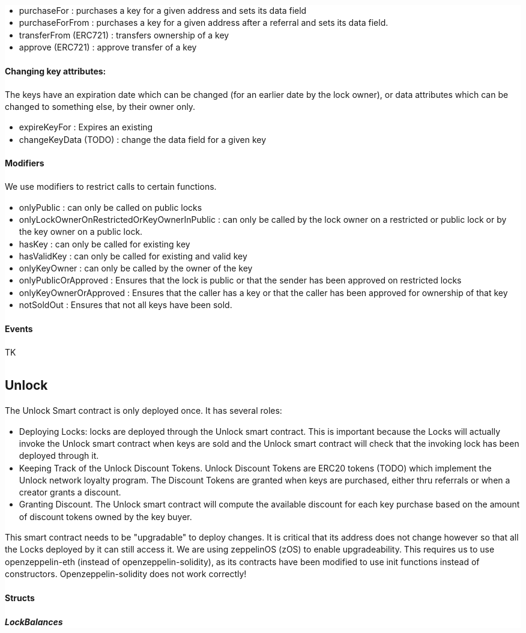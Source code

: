 - purchaseFor : purchases a key for a given address and sets its data field
- purchaseForFrom : purchases a key for a given address after a referral and sets its data field.
- transferFrom (ERC721) : transfers ownership of a key
- approve (ERC721) : approve transfer of a key

#### Changing key attributes:

The keys have an expiration date which can be changed (for an earlier date by the lock owner), or data attributes which can be changed to something else, by their owner only.

- expireKeyFor : Expires an existing
- changeKeyData (TODO) : change the data field for a given key

#### Modifiers

We use modifiers to restrict calls to certain functions.

- onlyPublic : can only be called on public locks
- onlyLockOwnerOnRestrictedOrKeyOwnerInPublic : can only be called by the lock owner on a restricted or public lock or by the key owner on a public lock.
- hasKey : can only be called for existing key
- hasValidKey : can only be called for existing and valid key
- onlyKeyOwner : can only be called by the owner of the key
- onlyPublicOrApproved : Ensures that the lock is public or that the sender has been approved on restricted locks
- onlyKeyOwnerOrApproved : Ensures that the caller has a key or that the caller has been approved for ownership of that key
- notSoldOut : Ensures that not all keys have been sold.

#### Events

TK

## Unlock

The Unlock Smart contract is only deployed once. It has several roles:

- Deploying Locks: locks are deployed through the Unlock smart contract. This is important because the Locks will actually invoke the Unlock smart contract when keys are sold and the Unlock smart contract will check that the invoking lock has been deployed through it.
- Keeping Track of the Unlock Discount Tokens. Unlock Discount Tokens are ERC20 tokens (TODO) which implement the Unlock network loyalty program. The Discount Tokens are granted when keys are purchased, either thru referrals or when a creator grants a discount.
- Granting Discount. The Unlock smart contract will compute the available discount for each key purchase based on the amount of discount tokens owned by the key buyer.

This smart contract needs to be "upgradable" to deploy changes. It is critical that its address does not change however so that all the Locks deployed by it can still access it.
We are using zeppelinOS (zOS) to enable upgradeability. This requires us to use openzeppelin-eth (instead of openzeppelin-solidity), as its contracts have been modified to use init functions instead of constructors. Openzeppelin-solidity does not work correctly!

#### Structs

##### LockBalances
